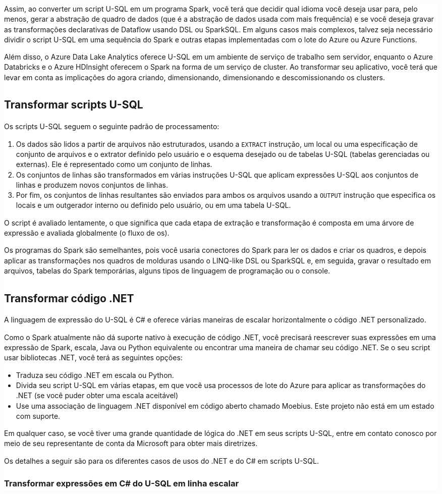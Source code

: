 Assim, ao converter um script U-SQL em um programa Spark, você terá que decidir qual idioma você deseja usar para, pelo menos, gerar a abstração de quadro de dados (que é a abstração de dados usada com mais frequência) e se você deseja gravar as transformações declarativas de Dataflow usando DSL ou SparkSQL. Em alguns casos mais complexos, talvez seja necessário dividir o script U-SQL em uma sequência do Spark e outras etapas implementadas com o lote do Azure ou Azure Functions.

Além disso, o Azure Data Lake Analytics oferece U-SQL em um ambiente de serviço de trabalho sem servidor, enquanto o Azure Databricks e o Azure HDInsight oferecem o Spark na forma de um serviço de cluster. Ao transformar seu aplicativo, você terá que levar em conta as implicações do agora criando, dimensionando, dimensionando e descomissionando os clusters.

## <a name="transform-u-sql-scripts"></a>Transformar scripts U-SQL

Os scripts U-SQL seguem o seguinte padrão de processamento:

1. Os dados são lidos a partir de arquivos não estruturados, usando a `EXTRACT` instrução, um local ou uma especificação de conjunto de arquivos e o extrator definido pelo usuário e o esquema desejado ou de tabelas U-SQL (tabelas gerenciadas ou externas). Ele é representado como um conjunto de linhas.
2. Os conjuntos de linhas são transformados em várias instruções U-SQL que aplicam expressões U-SQL aos conjuntos de linhas e produzem novos conjuntos de linhas.
3. Por fim, os conjuntos de linhas resultantes são enviados para ambos os arquivos usando a `OUTPUT` instrução que especifica os locais e um outgerador interno ou definido pelo usuário, ou em uma tabela U-SQL.

O script é avaliado lentamente, o que significa que cada etapa de extração e transformação é composta em uma árvore de expressão e avaliada globalmente (o fluxo de os).

Os programas do Spark são semelhantes, pois você usaria conectores do Spark para ler os dados e criar os quadros, e depois aplicar as transformações nos quadros de molduras usando o LINQ-like DSL ou SparkSQL e, em seguida, gravar o resultado em arquivos, tabelas do Spark temporárias, alguns tipos de linguagem de programação ou o console.

## <a name="transform-net-code"></a>Transformar código .NET

A linguagem de expressão do U-SQL é C# e oferece várias maneiras de escalar horizontalmente o código .NET personalizado.

Como o Spark atualmente não dá suporte nativo à execução de código .NET, você precisará reescrever suas expressões em uma expressão de Spark, escala, Java ou Python equivalente ou encontrar uma maneira de chamar seu código .NET. Se o seu script usar bibliotecas .NET, você terá as seguintes opções:

- Traduza seu código .NET em escala ou Python.
- Divida seu script U-SQL em várias etapas, em que você usa processos de lote do Azure para aplicar as transformações do .NET (se você puder obter uma escala aceitável)
- Use uma associação de linguagem .NET disponível em código aberto chamado Moebius. Este projeto não está em um estado com suporte.

Em qualquer caso, se você tiver uma grande quantidade de lógica do .NET em seus scripts U-SQL, entre em contato conosco por meio de seu representante de conta da Microsoft para obter mais diretrizes.

Os detalhes a seguir são para os diferentes casos de usos do .NET e do C# em scripts U-SQL.

### <a name="transform-scalar-inline-u-sql-c-expressions"></a>Transformar expressões em C# do U-SQL em linha escalar
